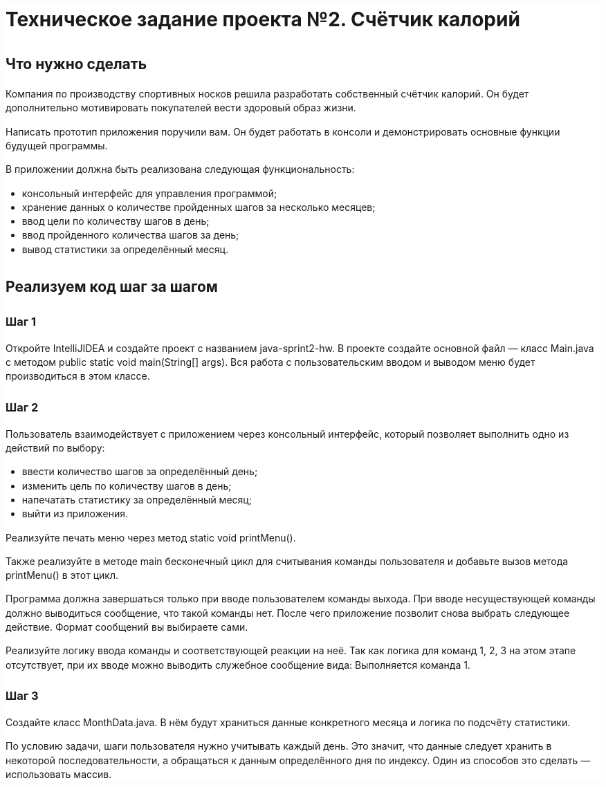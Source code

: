 # Техническое задание проекта №2. Счётчик калорий

## Что нужно сделать
Компания по производству спортивных носков решила разработать собственный счётчик калорий. Он будет дополнительно мотивировать покупателей вести здоровый образ жизни.

Написать прототип приложения поручили вам. Он будет работать в консоли и демонстрировать основные функции будущей программы.

В приложении должна быть реализована следующая функциональность:
- консольный интерфейс для управления программой;
- хранение данных о количестве пройденных шагов за несколько месяцев;
- ввод цели по количеству шагов в день;
- ввод пройденного количества шагов за день;
- вывод статистики за определённый месяц.

## Реализуем код шаг за шагом

### Шаг 1
Откройте IntelliJIDEA и создайте проект с названием java-sprint2-hw. 
В проекте создайте основной файл — класс Main.java с методом public static void main(String[] args). 
Вся работа с пользовательским вводом и выводом меню будет производиться в этом классе.

### Шаг 2
Пользователь взаимодействует с приложением через консольный интерфейс, который позволяет выполнить одно из действий по выбору:
- ввести количество шагов за определённый день;
- изменить цель по количеству шагов в день;
- напечатать статистику за определённый месяц;
- выйти из приложения.

Реализуйте печать меню через метод static void printMenu().

Также реализуйте в методе main бесконечный цикл для считывания команды пользователя и добавьте вызов метода printMenu() в этот цикл.

Программа должна завершаться только при вводе пользователем команды выхода. При вводе несуществующей команды должно выводиться сообщение, что такой команды нет. После чего приложение позволит снова выбрать следующее действие. Формат сообщений вы выбираете сами.

Реализуйте логику ввода команды и соответствующей реакции на неё. Так как логика для команд 1, 2, 3 на этом этапе отсутствует, при их вводе можно выводить служебное сообщение вида: Выполняется команда 1.

### Шаг 3
Создайте класс MonthData.java. В нём будут храниться данные конкретного месяца и логика по подсчёту статистики.

По условию задачи, шаги пользователя нужно учитывать каждый день. Это значит, что  данные следует хранить в некоторой последовательности, а обращаться к данным определённого дня по индексу. Один из способов это сделать — использовать массив.
